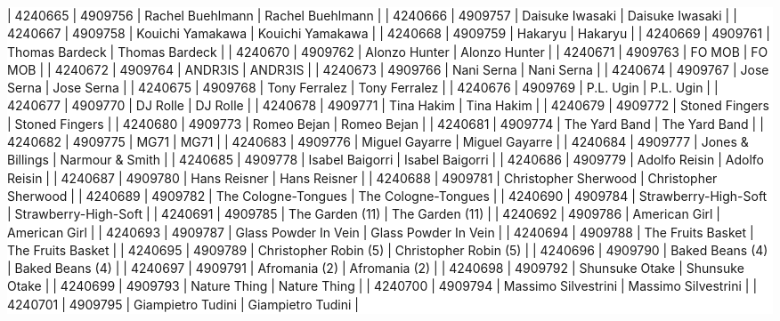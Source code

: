 | 4240665 | 4909756 | Rachel Buehlmann | Rachel Buehlmann |
| 4240666 | 4909757 | Daisuke Iwasaki | Daisuke Iwasaki |
| 4240667 | 4909758 | Kouichi Yamakawa | Kouichi Yamakawa |
| 4240668 | 4909759 | Hakaryu | Hakaryu |
| 4240669 | 4909761 | Thomas Bardeck | Thomas Bardeck |
| 4240670 | 4909762 | Alonzo Hunter | Alonzo Hunter |
| 4240671 | 4909763 | FO MOB | FO MOB |
| 4240672 | 4909764 | ANDR3IS | ANDR3IS |
| 4240673 | 4909766 | Nani Serna | Nani Serna |
| 4240674 | 4909767 | Jose Serna | Jose Serna |
| 4240675 | 4909768 | Tony Ferralez | Tony Ferralez |
| 4240676 | 4909769 | P.L. Ugin | P.L. Ugin |
| 4240677 | 4909770 | DJ Rolle | DJ Rolle |
| 4240678 | 4909771 | Tina Hakim | Tina Hakim |
| 4240679 | 4909772 | Stoned Fingers | Stoned Fingers |
| 4240680 | 4909773 | Romeo Bejan | Romeo Bejan |
| 4240681 | 4909774 | The Yard Band | The Yard Band |
| 4240682 | 4909775 | MG71 | MG71 |
| 4240683 | 4909776 | Miguel Gayarre | Miguel Gayarre |
| 4240684 | 4909777 | Jones & Billings | Narmour & Smith |
| 4240685 | 4909778 | Isabel Baigorri | Isabel Baigorri |
| 4240686 | 4909779 | Adolfo Reisin | Adolfo Reisin |
| 4240687 | 4909780 | Hans Reisner | Hans Reisner |
| 4240688 | 4909781 | Christopher Sherwood | Christopher Sherwood |
| 4240689 | 4909782 | The Cologne-Tongues | The Cologne-Tongues |
| 4240690 | 4909784 | Strawberry-High-Soft | Strawberry-High-Soft |
| 4240691 | 4909785 | The Garden (11) | The Garden (11) |
| 4240692 | 4909786 | American Girl | American Girl |
| 4240693 | 4909787 | Glass Powder In Vein | Glass Powder In Vein |
| 4240694 | 4909788 | The Fruits Basket | The Fruits Basket |
| 4240695 | 4909789 | Christopher Robin (5) | Christopher Robin (5) |
| 4240696 | 4909790 | Baked Beans (4) | Baked Beans (4) |
| 4240697 | 4909791 | Afromania (2) | Afromania (2) |
| 4240698 | 4909792 | Shunsuke Otake | Shunsuke Otake |
| 4240699 | 4909793 | Nature Thing | Nature Thing |
| 4240700 | 4909794 | Massimo Silvestrini | Massimo Silvestrini |
| 4240701 | 4909795 | Giampietro Tudini | Giampietro Tudini |